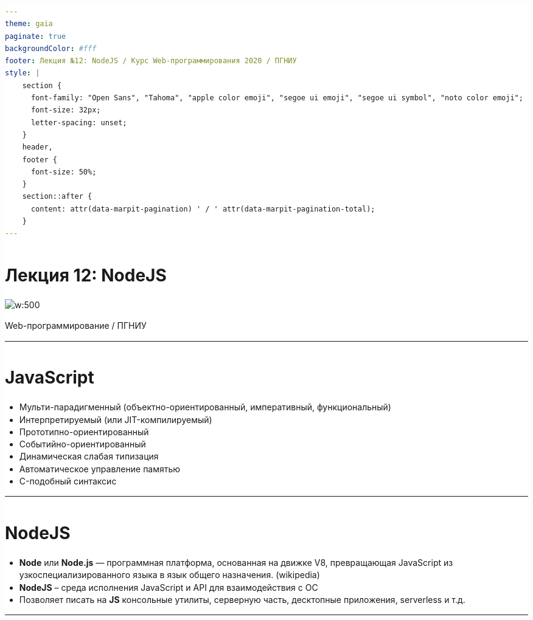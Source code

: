 ```yaml
---
theme: gaia
paginate: true
backgroundColor: #fff
footer: Лекция №12: NodeJS / Курс Web-программирования 2020 / ПГНИУ
style: |
    section {
      font-family: "Open Sans", "Tahoma", "apple color emoji", "segoe ui emoji", "segoe ui symbol", "noto color emoji";
      font-size: 32px;
      letter-spacing: unset;
    }
    header,
    footer {
      font-size: 50%;
    }
    section::after {
      content: attr(data-marpit-pagination) ' / ' attr(data-marpit-pagination-total);
    }
---
```




# **Лекция 12: NodeJS**

![w:500](https://nodejs.org/static/images/logos/nodejs-new-pantone-black.svg)

Web-программирование / ПГНИУ

---

# JavaScript

- Мульти-парадигменный (объектно-ориентированный, императивный, функциональный)
- Интерпретируемый (или JIT-компилируемый)
- Прототипно-ориентированный
- Событийно-ориентированный
- Динамическая слабая типизация
- Автоматическое управление памятью
- C-подобный синтаксис

---

# NodeJS

- **Node** или **Node.js** — программная платформа, основанная на движке V8, превращающая JavaScript из узкоспециализированного языка в язык общего назначения. (wikipedia)
- **NodeJS** – среда исполнения JavaScript и API для взаимодействия с ОС
- Позволяет писать на **JS** консольные утилиты, серверную часть, десктопные приложения, serverless и т.д.

---